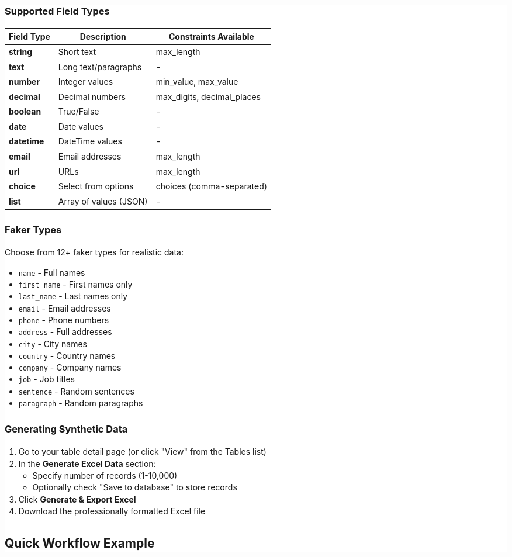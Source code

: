 ### Supported Field Types

| Field Type | Description | Constraints Available |
|------------|-------------|----------------------|
| **string** | Short text | max_length |
| **text** | Long text/paragraphs | - |
| **number** | Integer values | min_value, max_value |
| **decimal** | Decimal numbers | max_digits, decimal_places |
| **boolean** | True/False | - |
| **date** | Date values | - |
| **datetime** | DateTime values | - |
| **email** | Email addresses | max_length |
| **url** | URLs | max_length |
| **choice** | Select from options | choices (comma-separated) |
| **list** | Array of values (JSON) | - |

### Faker Types

Choose from 12+ faker types for realistic data:

- `name` - Full names
- `first_name` - First names only
- `last_name` - Last names only
- `email` - Email addresses
- `phone` - Phone numbers
- `address` - Full addresses
- `city` - City names
- `country` - Country names
- `company` - Company names
- `job` - Job titles
- `sentence` - Random sentences
- `paragraph` - Random paragraphs

### Generating Synthetic Data

1. Go to your table detail page (or click "View" from the Tables list)
2. In the **Generate Excel Data** section:
   - Specify number of records (1-10,000)
   - Optionally check "Save to database" to store records
3. Click **Generate & Export Excel**
4. Download the professionally formatted Excel file

## Quick Workflow Example
